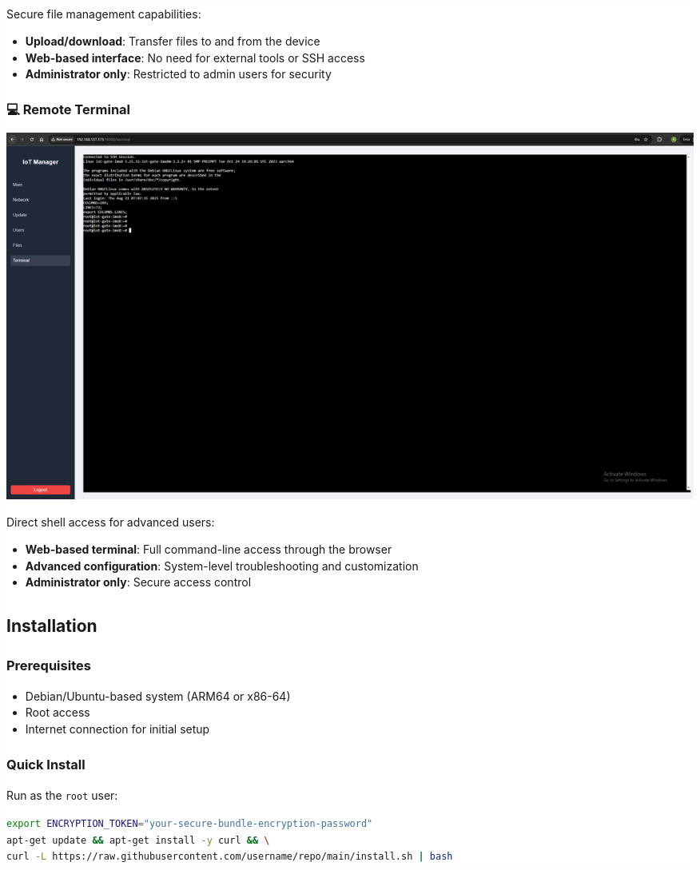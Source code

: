 Secure file management capabilities:
- **Upload/download**: Transfer files to and from the device
- **Web-based interface**: No need for external tools or SSH access
- **Administrator only**: Restricted to admin users for security

### 💻 Remote Terminal
![Terminal](docs/screenshots/terminal.png)

Direct shell access for advanced users:
- **Web-based terminal**: Full command-line access through the browser
- **Advanced configuration**: System-level troubleshooting and customization
- **Administrator only**: Secure access control

## Installation

### Prerequisites
- Debian/Ubuntu-based system (ARM64 or x86-64)
- Root access
- Internet connection for initial setup

### Quick Install
Run as the `root` user:

```bash
export ENCRYPTION_TOKEN="your-secure-bundle-encryption-password"
apt-get update && apt-get install -y curl && \
curl -L https://raw.githubusercontent.com/username/repo/main/install.sh | bash
```
